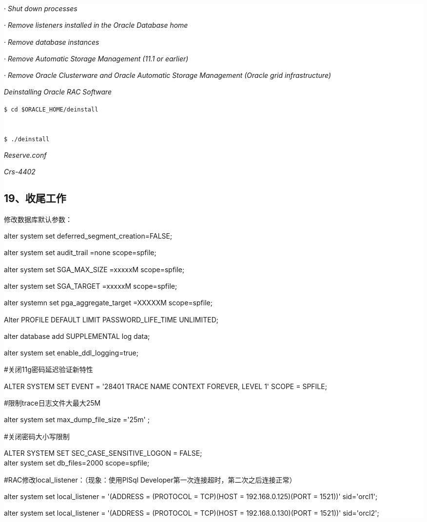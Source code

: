 · _Shut down processes_

· _Remove listeners installed in the Oracle Database home_

· _Remove database instances_

· _Remove Automatic Storage Management (11.1 or earlier)_

· _Remove Oracle Clusterware and Oracle Automatic Storage Management (Oracle
grid infrastructure)_

 _Deinstalling Oracle RAC Software_

    
    
    $ cd $ORACLE_HOME/deinstall
    
    
    $ ./deinstall

 _Reserve.conf_

 _Crs-4402_

## 19、收尾工作

修改数据库默认参数：

alter system set deferred_segment_creation=FALSE;

alter system set audit_trail =none scope=spfile;

alter system set SGA_MAX_SIZE =xxxxxM scope=spfile;

alter system set SGA_TARGET =xxxxxM scope=spfile;

alter systemn set pga_aggregate_target =XXXXXM scope=spfile;

Alter PROFILE DEFAULT LIMIT PASSWORD_LIFE_TIME UNLIMITED;

alter database add SUPPLEMENTAL log data;

alter system set enable_ddl_logging=true;

#关闭11g密码延迟验证新特性

ALTER SYSTEM SET EVENT = '28401 TRACE NAME CONTEXT FOREVER, LEVEL 1' SCOPE =
SPFILE;

#限制trace日志文件大最大25M

alter system set max_dump_file_size ='25m' ;

#关闭密码大小写限制

ALTER SYSTEM SET SEC_CASE_SENSITIVE_LOGON = FALSE;  
alter system set db_files=2000 scope=spfile;

#RAC修改local_listener：（现象：使用PlSql Developer第一次连接超时，第二次之后连接正常）

alter system set local_listener = '(ADDRESS = (PROTOCOL = TCP)(HOST =
192.168.0.125)(PORT = 1521))' sid='orcl1';

alter system set local_listener = '(ADDRESS = (PROTOCOL = TCP)(HOST =
192.168.0.130)(PORT = 1521))' sid='orcl2';
